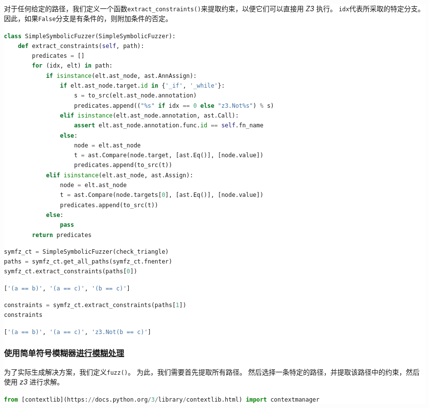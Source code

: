 对于任何给定的路径，我们定义一个函数`extract_constraints()`来提取约束，以便它们可以直接用 *Z3* 执行。 `idx`代表所采取的特定分支。 因此，如果`False`分支是有条件的，则附加条件的否定。

```py
class SimpleSymbolicFuzzer(SimpleSymbolicFuzzer):
    def extract_constraints(self, path):
        predicates = []
        for (idx, elt) in path:
            if isinstance(elt.ast_node, ast.AnnAssign):
                if elt.ast_node.target.id in {'_if', '_while'}:
                    s = to_src(elt.ast_node.annotation)
                    predicates.append(("%s" if idx == 0 else "z3.Not%s") % s)
                elif isinstance(elt.ast_node.annotation, ast.Call):
                    assert elt.ast_node.annotation.func.id == self.fn_name
                else:
                    node = elt.ast_node
                    t = ast.Compare(node.target, [ast.Eq()], [node.value])
                    predicates.append(to_src(t))
            elif isinstance(elt.ast_node, ast.Assign):
                node = elt.ast_node
                t = ast.Compare(node.targets[0], [ast.Eq()], [node.value])
                predicates.append(to_src(t))
            else:
                pass
        return predicates

```

```py
symfz_ct = SimpleSymbolicFuzzer(check_triangle)
paths = symfz_ct.get_all_paths(symfz_ct.fnenter)
symfz_ct.extract_constraints(paths[0])

```

```py
['(a == b)', '(a == c)', '(b == c)']

```

```py
constraints = symfz_ct.extract_constraints(paths[1])
constraints

```

```py
['(a == b)', '(a == c)', 'z3.Not(b == c)']

```

### 使用简单符号模糊器[进行模糊处理](#Fuzzing-with-Simple-Symbolic-Fuzzer)

为了实际生成解决方案，我们定义`fuzz()`。 为此，我们需要首先提取所有路径。 然后选择一条特定的路径，并提取该路径中的约束，然后使用 *z3* 进行求解。

```py
from [contextlib](https://docs.python.org/3/library/contextlib.html) import contextmanager

```
